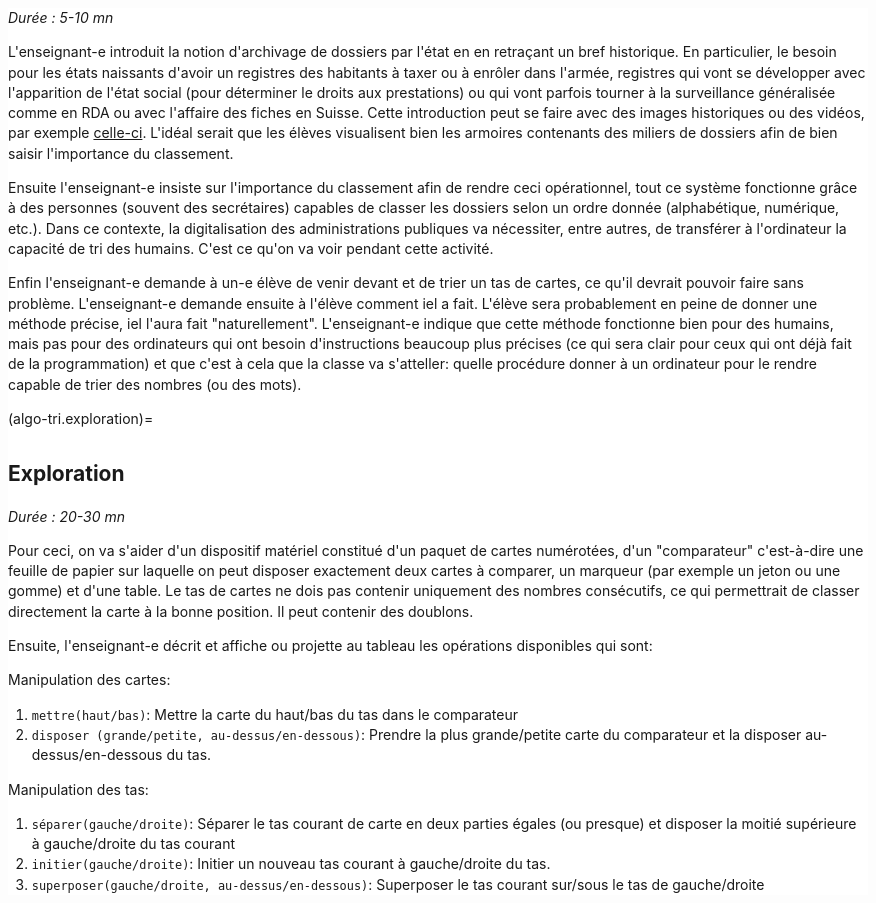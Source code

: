 *Durée : 5-10 mn*

L'enseignant-e introduit la notion d'archivage de dossiers par l'état en en retraçant un bref historique. En particulier, le besoin pour les états naissants d'avoir un registres des habitants à taxer ou à enrôler dans l'armée, registres qui vont se développer avec l'apparition de
l'état social (pour déterminer le droits aux prestations) ou qui vont parfois tourner à la surveillance généralisée comme en RDA ou avec l'affaire
des fiches en Suisse. Cette introduction peut se faire avec des images historiques ou des vidéos, par exemple [celle-ci](https://www.rts.ch/play/tv/19h30/video/30-ans-apres-le-scandale-des-fiches?urn=urn:rts:video:10887317). L'idéal serait que les élèves visualisent bien les armoires contenants des miliers de dossiers afin de bien saisir l'importance du classement.

Ensuite l'enseignant-e insiste sur l'importance du classement afin de rendre ceci opérationnel, tout ce système fonctionne grâce à des personnes (souvent des secrétaires) capables de classer les dossiers selon un ordre donnée (alphabétique, numérique, etc.). Dans ce contexte, la digitalisation
des administrations publiques va nécessiter, entre autres, de transférer à l'ordinateur la capacité de tri des humains. C'est ce qu'on va voir pendant cette activité.  

Enfin l'enseignant-e demande à un-e élève de venir devant et de trier un tas de cartes, ce qu'il devrait pouvoir faire sans problème.
L'enseignant-e demande ensuite à l'élève comment iel a fait. L'élève sera probablement en peine de donner une méthode précise, iel l'aura
fait "naturellement". L'enseignant-e indique que cette méthode fonctionne bien pour des humains, mais pas pour des ordinateurs qui ont besoin
d'instructions beaucoup plus précises (ce qui sera clair pour ceux qui ont déjà fait de la programmation) et que c'est à cela que la classe va
s'atteller: quelle procédure donner à un ordinateur pour le rendre capable de trier des nombres (ou des mots). 

(algo-tri.exploration)=
## Exploration

*Durée : 20-30 mn*

Pour ceci, on va s'aider d'un dispositif matériel constitué d'un paquet de cartes numérotées, d'un "comparateur" c'est-à-dire une feuille de papier sur laquelle on peut disposer exactement deux cartes à comparer, un marqueur (par exemple un jeton ou une gomme) et d'une table. Le tas de cartes ne dois pas contenir uniquement des nombres consécutifs, ce qui permettrait de classer directement la carte à la bonne position. Il peut contenir des doublons. 

Ensuite, l'enseignant-e décrit et affiche ou projette au tableau
les opérations disponibles qui sont:

Manipulation des cartes:
1. `mettre(haut/bas)`: Mettre la carte du haut/bas du tas dans le comparateur
1. `disposer (grande/petite, au-dessus/en-dessous)`: Prendre la plus grande/petite carte du comparateur et la disposer au-dessus/en-dessous du tas.

Manipulation des tas:
1. `séparer(gauche/droite)`: Séparer le tas courant de carte en deux parties égales (ou presque) et disposer la moitié supérieure à gauche/droite du tas courant
1. `initier(gauche/droite)`: Initier un nouveau tas courant à gauche/droite du tas.
1. `superposer(gauche/droite, au-dessus/en-dessous)`: Superposer le tas courant sur/sous le tas de gauche/droite

